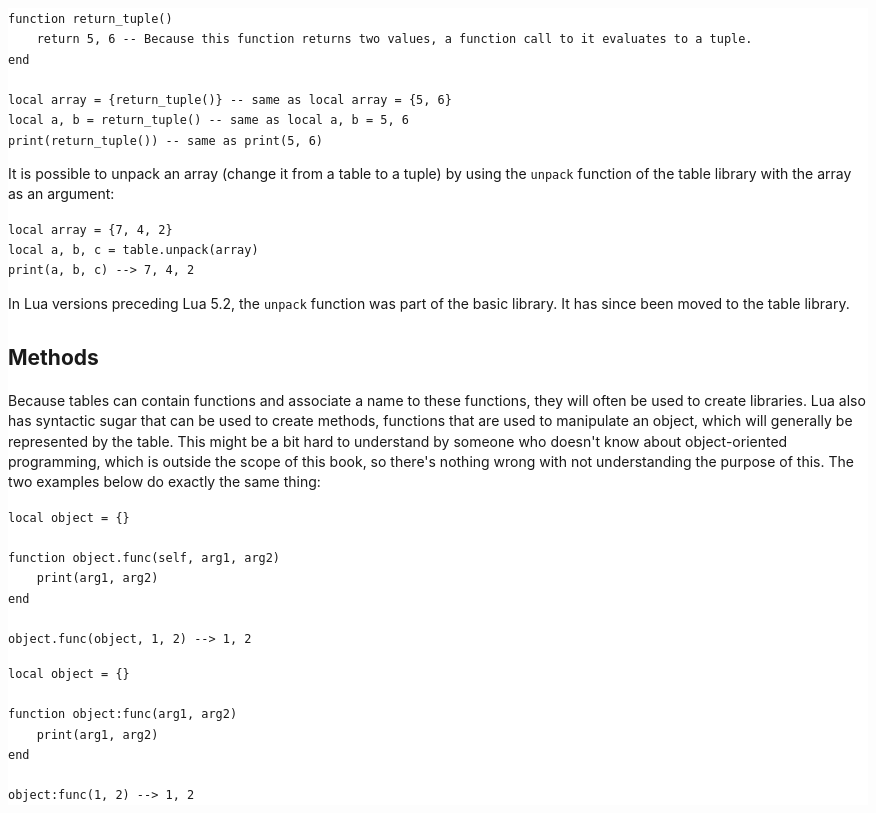 ``` {.lua}
function return_tuple()
    return 5, 6 -- Because this function returns two values, a function call to it evaluates to a tuple.
end

local array = {return_tuple()} -- same as local array = {5, 6}
local a, b = return_tuple() -- same as local a, b = 5, 6
print(return_tuple()) -- same as print(5, 6)
```

It is possible to unpack an array (change it from a table to a tuple) by
using the `unpack` function of the table library with the array as an
argument:

``` {.lua}
local array = {7, 4, 2}
local a, b, c = table.unpack(array)
print(a, b, c) --> 7, 4, 2
```

In Lua versions preceding Lua 5.2, the `unpack` function was part of the
basic library. It has since been moved to the table library.

Methods
-------

Because tables can contain functions and associate a name to these
functions, they will often be used to create libraries. Lua also has
syntactic sugar that can be used to create methods, functions that are
used to manipulate an object, which will generally be represented by the
table. This might be a bit hard to understand by someone who doesn't
know about object-oriented programming, which is outside the scope of
this book, so there's nothing wrong with not understanding the purpose
of this. The two examples below do exactly the same thing:

``` {.lua}
local object = {}

function object.func(self, arg1, arg2)
    print(arg1, arg2)
end

object.func(object, 1, 2) --> 1, 2
```

``` {.lua}
local object = {}

function object:func(arg1, arg2)
    print(arg1, arg2)
end

object:func(1, 2) --> 1, 2
```
